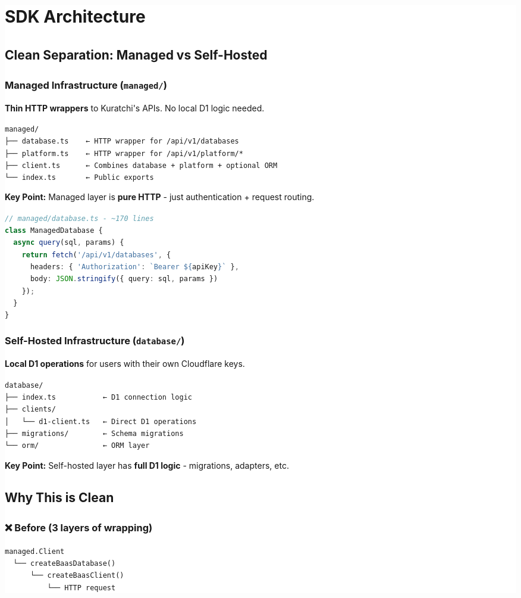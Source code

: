 # SDK Architecture

## Clean Separation: Managed vs Self-Hosted

### Managed Infrastructure (`managed/`)

**Thin HTTP wrappers** to Kuratchi's APIs. No local D1 logic needed.

```
managed/
├── database.ts    ← HTTP wrapper for /api/v1/databases
├── platform.ts    ← HTTP wrapper for /api/v1/platform/*
├── client.ts      ← Combines database + platform + optional ORM
└── index.ts       ← Public exports
```

**Key Point:** Managed layer is **pure HTTP** - just authentication + request routing.

```typescript
// managed/database.ts - ~170 lines
class ManagedDatabase {
  async query(sql, params) {
    return fetch('/api/v1/databases', {
      headers: { 'Authorization': `Bearer ${apiKey}` },
      body: JSON.stringify({ query: sql, params })
    });
  }
}
```

### Self-Hosted Infrastructure (`database/`)

**Local D1 operations** for users with their own Cloudflare keys.

```
database/
├── index.ts           ← D1 connection logic
├── clients/
│   └── d1-client.ts   ← Direct D1 operations
├── migrations/        ← Schema migrations
└── orm/               ← ORM layer
```

**Key Point:** Self-hosted layer has **full D1 logic** - migrations, adapters, etc.

## Why This is Clean

### ❌ Before (3 layers of wrapping)

```
managed.Client
  └── createBaasDatabase()
      └── createBaasClient()
          └── HTTP request
```
